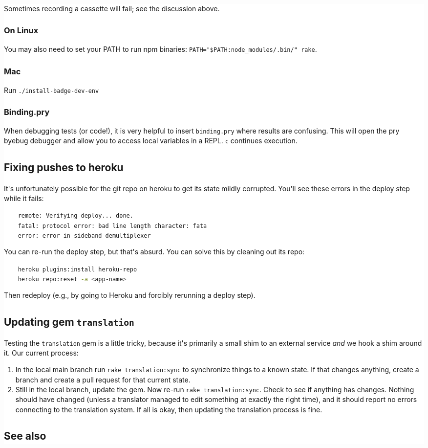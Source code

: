 Sometimes recording a cassette will fail; see the discussion above.

### On Linux

You may also need to set your PATH to run npm binaries: `PATH="$PATH:node_modules/.bin/" rake`.

### Mac

Run `./install-badge-dev-env`

### Binding.pry

When debugging tests (or code!), it is very helpful to insert `binding.pry` where results are confusing. This will open the pry byebug debugger and allow you to access local variables in a REPL. `c` continues execution.

## Fixing pushes to heroku

It's unfortunately possible for the git repo on heroku to get its
state mildly corrupted. You'll see these errors in the deploy step
while it fails:

~~~~
    remote: Verifying deploy... done.
    fatal: protocol error: bad line length character: fata
    error: error in sideband demultiplexer
~~~~

You can re-run the deploy step, but that's absurd.
You can solve this by cleaning out its repo:

~~~~sh
    heroku plugins:install heroku-repo
    heroku repo:reset -a <app-name>
~~~~

Then redeploy (e.g., by going to Heroku and forcibly rerunning a deploy step).

## Updating gem `translation`

Testing the `translation` gem is a little tricky, because it's primarily
a small shim to an external service *and* we hook a shim around it.
Our current process:

1. In the local main branch run `rake translation:sync` to synchronize things
   to a known state. If that changes anything, create a branch and create
   a pull request for that current state.
2. Still in the local branch, update the gem. Now re-run
   `rake translation:sync`. Check to see if anything has changes.
   Nothing should have changed (unless a translator managed to edit something
   at exactly the right time), and it should report no errors connecting
   to the translation system. If all is okay, then updating the translation
   process is fine.

## See also
